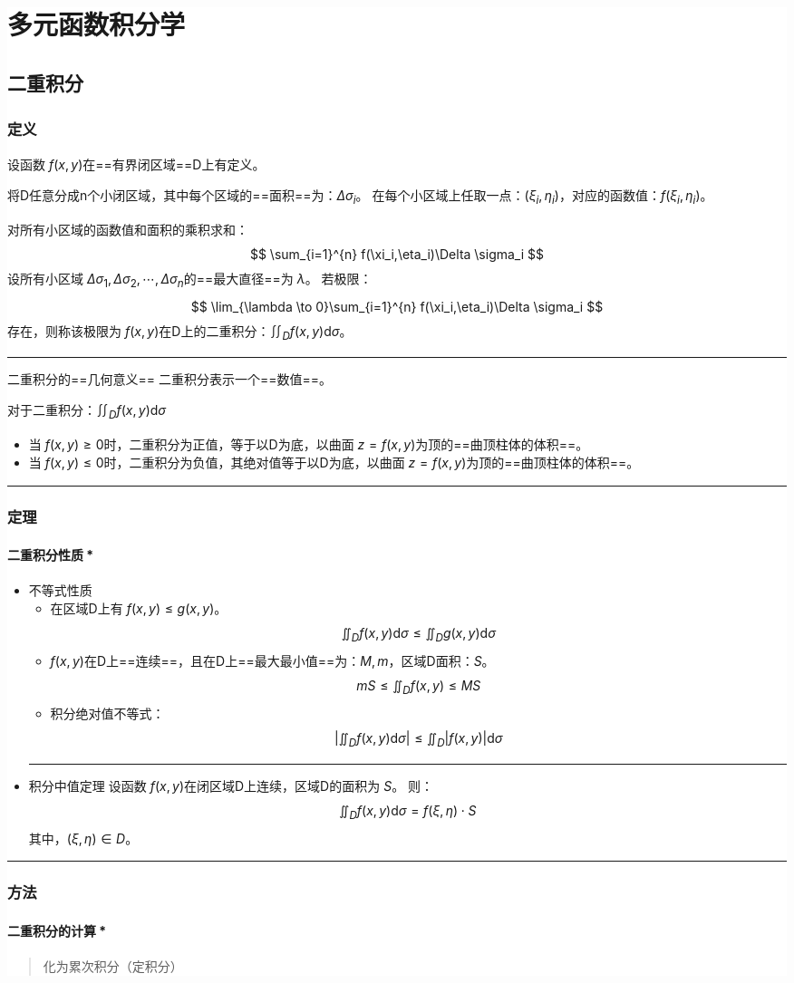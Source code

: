 # 多元函数积分学
## 二重积分
### 定义
设函数 $f(x,y)$在==有界闭区域==D上有定义。

将D任意分成n个小闭区域，其中每个区域的==面积==为：$\Delta \sigma_i$。
在每个小区域上任取一点：$(\xi_i,\eta_i)$，对应的函数值：$f(\xi_i,\eta_i)$。

对所有小区域的函数值和面积的乘积求和：
$$
\sum_{i=1}^{n} f(\xi_i,\eta_i)\Delta \sigma_i
$$
设所有小区域 $\Delta \sigma_1,\Delta \sigma_2,\cdots,\Delta \sigma_n$的==最大直径==为 $\lambda$。
若极限：
$$
\lim_{\lambda \to 0}\sum_{i=1}^{n} f(\xi_i,\eta_i)\Delta \sigma_i
$$
存在，则称该极限为 $f(x,y)$在D上的二重积分：$\displaystyle \iint_{D}f(x,y)\mathrm{d}\sigma$。
***
二重积分的==几何意义==
二重积分表示一个==数值==。

对于二重积分：$\displaystyle \iint_{D}f(x,y)\mathrm{d}\sigma$
* 当 $f(x,y)\ge 0$时，二重积分为正值，等于以D为底，以曲面 $z=f(x,y)$为顶的==曲顶柱体的体积==。
* 当 $f(x,y)\le 0$时，二重积分为负值，其绝对值等于以D为底，以曲面 $z=f(x,y)$为顶的==曲顶柱体的体积==。
***
### 定理
#### 二重积分性质 *
* 不等式性质
  * 在区域D上有 $f(x,y)\le g(x,y)$。
    $$\iint_{D}f(x,y)\mathrm{d}\sigma\le \iint_{D}g(x,y)\mathrm{d}\sigma$$
  * $f(x,y)$在D上==连续==，且在D上==最大最小值==为：$M,m$，区域D面积：$S$。
    $$mS\le \iint_{D}f(x,y)\le MS$$
  * 积分绝对值不等式：
    $$
    \left\vert \iint_{D}f(x,y)\mathrm{d}\sigma \right\vert \le \iint_{D}\left\vert f(x,y) \right\vert \mathrm{d}\sigma
    $$
  ***
* 积分中值定理
  设函数 $f(x,y)$在闭区域D上连续，区域D的面积为 $S$。
  则：
  $$
  \iint_{D}f(x,y)\mathrm{d}\sigma=f(\xi,\eta)\cdot S
  $$
  其中，$(\xi,\eta)\in D$。
***
### 方法
#### 二重积分的计算 *
> 化为累次积分（定积分）
